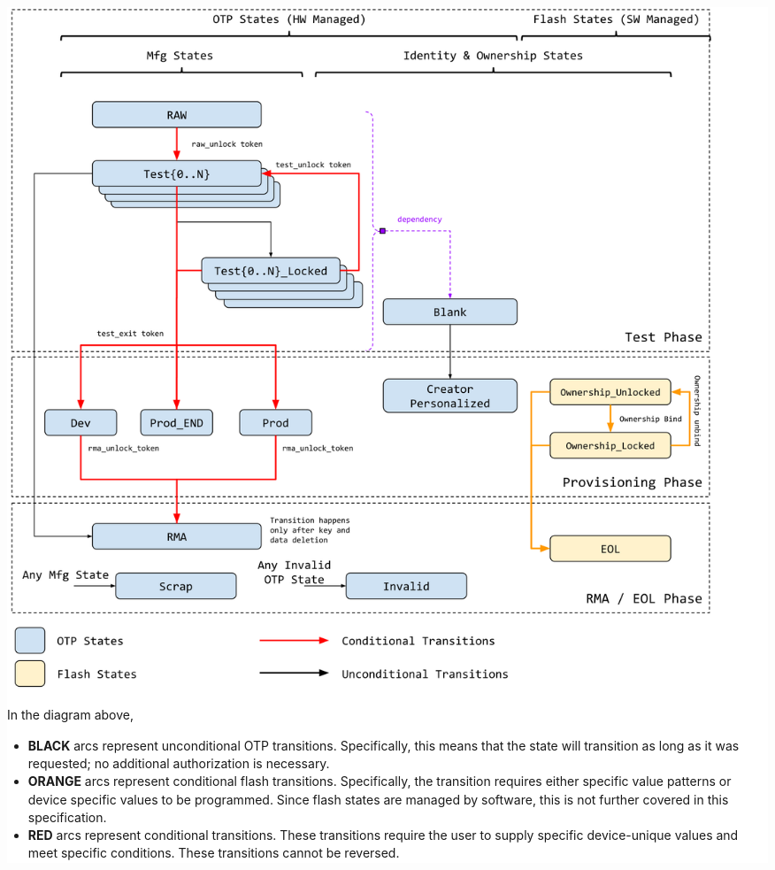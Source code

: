 <img src="device_life_cycle_fig1.svg" alt="Fig1" style="width: 800px;"/>

In the diagram above,

*   **BLACK** arcs represent unconditional OTP transitions. Specifically, this
    means that the state will transition as long as it was requested; no
    additional authorization is necessary.
*   **ORANGE** arcs represent conditional flash transitions. Specifically, the
    transition requires either specific value patterns or device specific values
    to be programmed. Since flash states are managed by software, this is not
    further covered in this specification.
*   **RED** arcs represent conditional transitions. These transitions require
    the user to supply specific device-unique values and meet specific
    conditions. These transitions cannot be reversed.

